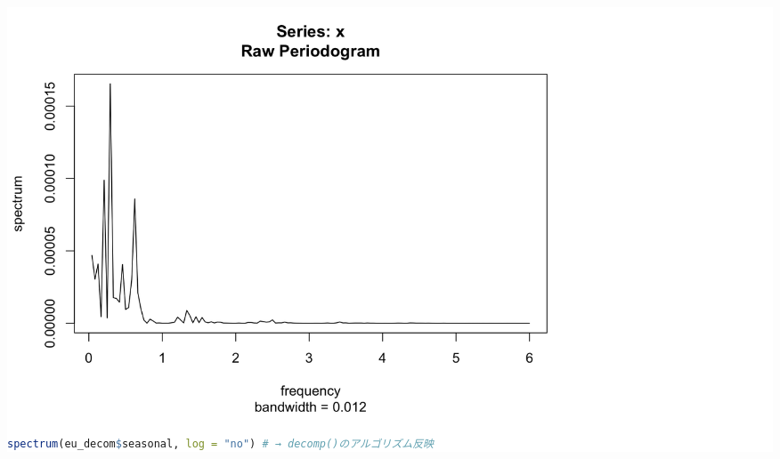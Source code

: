 <img src="120-spectral_files/figure-html/unnamed-chunk-5-2.png" width="75%" />

```r
spectrum(eu_decom$seasonal, log = "no") # → decomp()のアルゴリズム反映
```
